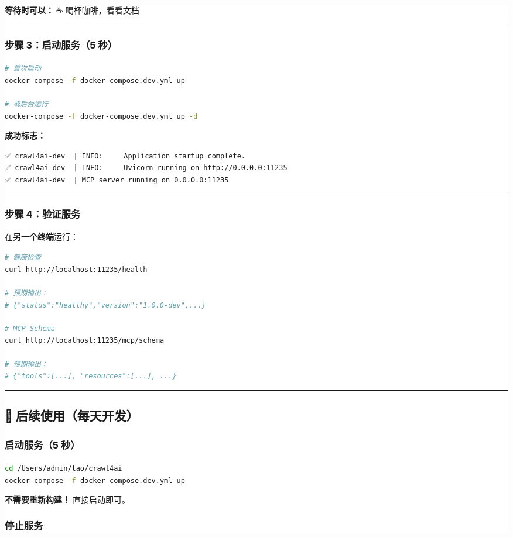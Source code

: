 
**等待时可以：** ☕️ 喝杯咖啡，看看文档

---

### 步骤 3：启动服务（5 秒）

```bash
# 首次启动
docker-compose -f docker-compose.dev.yml up

# 或后台运行
docker-compose -f docker-compose.dev.yml up -d
```

**成功标志：**
```
✅ crawl4ai-dev  | INFO:     Application startup complete.
✅ crawl4ai-dev  | INFO:     Uvicorn running on http://0.0.0.0:11235
✅ crawl4ai-dev  | MCP server running on 0.0.0.0:11235
```

---

### 步骤 4：验证服务

在**另一个终端**运行：

```bash
# 健康检查
curl http://localhost:11235/health

# 预期输出：
# {"status":"healthy","version":"1.0.0-dev",...}

# MCP Schema
curl http://localhost:11235/mcp/schema

# 预期输出：
# {"tools":[...], "resources":[...], ...}
```

---

## 🔄 后续使用（每天开发）

### 启动服务（5 秒）

```bash
cd /Users/admin/tao/crawl4ai
docker-compose -f docker-compose.dev.yml up
```

**不需要重新构建！** 直接启动即可。

### 停止服务
